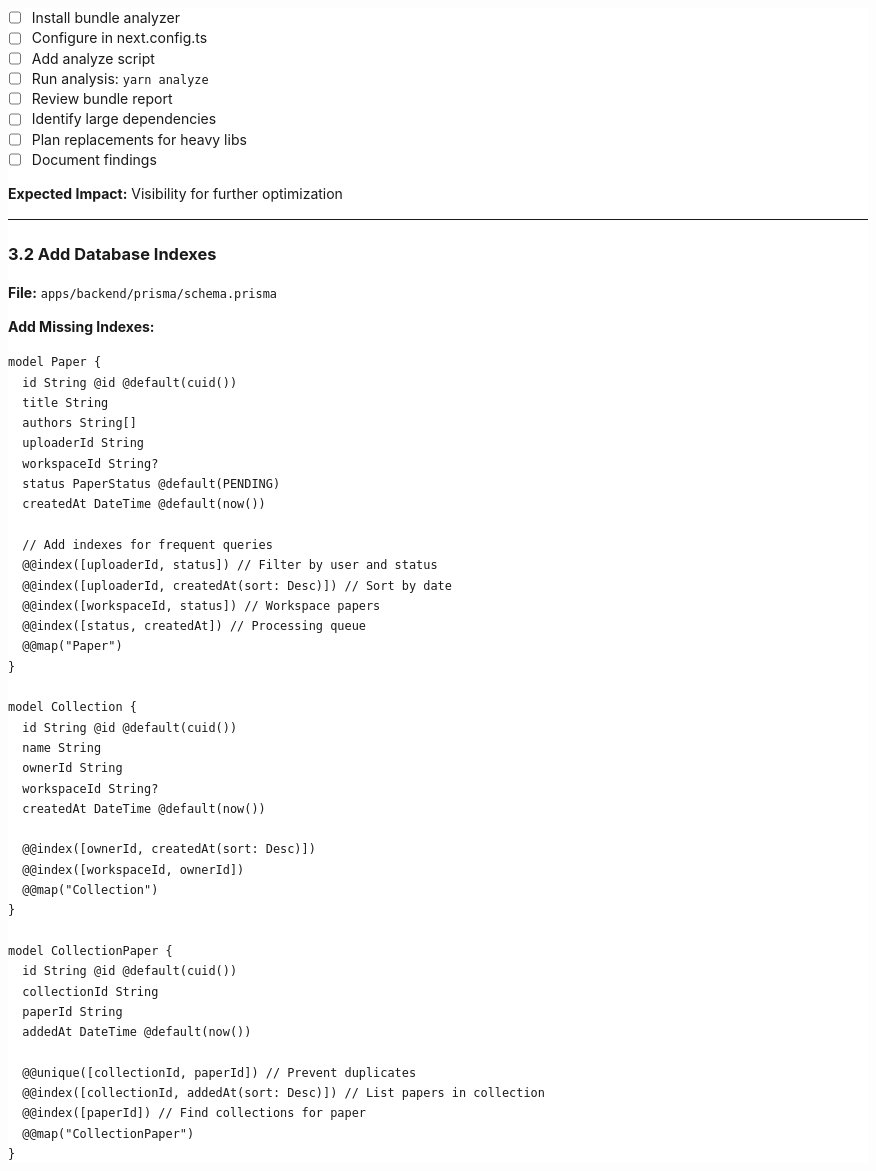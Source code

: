 - [ ] Install bundle analyzer
- [ ] Configure in next.config.ts
- [ ] Add analyze script
- [ ] Run analysis: `yarn analyze`
- [ ] Review bundle report
- [ ] Identify large dependencies
- [ ] Plan replacements for heavy libs
- [ ] Document findings

**Expected Impact:** Visibility for further optimization

---

### 3.2 Add Database Indexes

**File:** `apps/backend/prisma/schema.prisma`

**Add Missing Indexes:**

```prisma
model Paper {
  id String @id @default(cuid())
  title String
  authors String[]
  uploaderId String
  workspaceId String?
  status PaperStatus @default(PENDING)
  createdAt DateTime @default(now())

  // Add indexes for frequent queries
  @@index([uploaderId, status]) // Filter by user and status
  @@index([uploaderId, createdAt(sort: Desc)]) // Sort by date
  @@index([workspaceId, status]) // Workspace papers
  @@index([status, createdAt]) // Processing queue
  @@map("Paper")
}

model Collection {
  id String @id @default(cuid())
  name String
  ownerId String
  workspaceId String?
  createdAt DateTime @default(now())

  @@index([ownerId, createdAt(sort: Desc)])
  @@index([workspaceId, ownerId])
  @@map("Collection")
}

model CollectionPaper {
  id String @id @default(cuid())
  collectionId String
  paperId String
  addedAt DateTime @default(now())

  @@unique([collectionId, paperId]) // Prevent duplicates
  @@index([collectionId, addedAt(sort: Desc)]) // List papers in collection
  @@index([paperId]) // Find collections for paper
  @@map("CollectionPaper")
}
```
